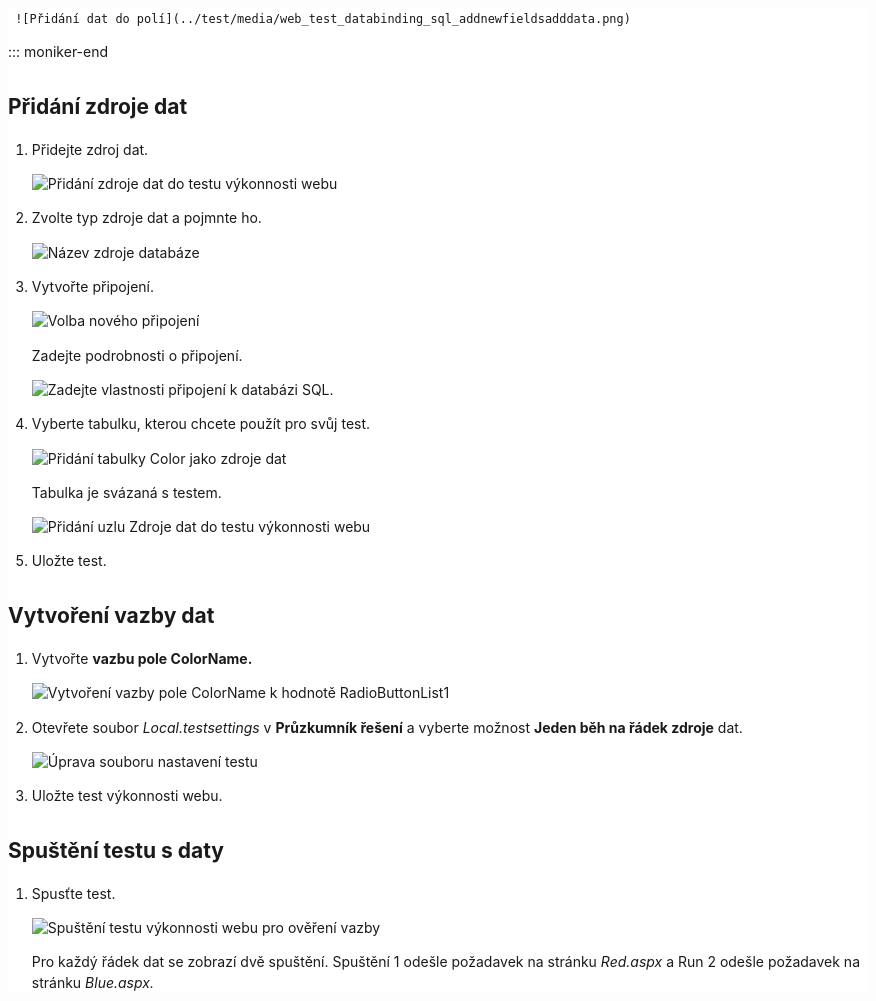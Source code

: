      ![Přidání dat do polí](../test/media/web_test_databinding_sql_addnewfieldsadddata.png)

::: moniker-end

## <a name="add-the-data-source"></a>Přidání zdroje dat

1. Přidejte zdroj dat.

     ![Přidání zdroje dat do testu výkonnosti webu](../test/media/web_test_databinding_sql_adddatasource.png)

2. Zvolte typ zdroje dat a pojmnte ho.

     ![Název zdroje databáze](../test/media/web_test_databinding_sql_adddatasourcedialog.png)

3. Vytvořte připojení.

     ![Volba nového připojení](../test/media/web_test_databinding_sql_adddatasourcedialogconnectionnew.png)

     Zadejte podrobnosti o připojení.

     ![Zadejte vlastnosti připojení k databázi SQL.](../test/media/web_test_databinding_sql_adddatasourcedialogconnection.png)

4. Vyberte tabulku, kterou chcete použít pro svůj test.

     ![Přidání tabulky Color jako zdroje dat](../test/media/web_test_databinding_sql_adddatasourcedialogaddtable.png)

     Tabulka je svázaná s testem.

     ![Přidání uzlu Zdroje dat do testu výkonnosti webu](../test/media/web_test_databinding_requestnodeadded_mdb.png)

5. Uložte test.

## <a name="bind-the-data"></a>Vytvoření vazby dat

1. Vytvořte **vazbu pole ColorName.**

     ![Vytvoření vazby pole ColorName k hodnotě RadioButtonList1](../test/media/web_test_databinding_sql_binddatasource.png)

2. Otevřete soubor *Local.testsettings* v **Průzkumník řešení** a vyberte možnost **Jeden běh na řádek zdroje** dat.

     ![Úprava souboru nastavení testu](../test/media/web_test_databinding_sql_testsettings.png)

3. Uložte test výkonnosti webu.

## <a name="run-the-test-with-the-data"></a>Spuštění testu s daty

1. Spusťte test.

     ![Spuštění testu výkonnosti webu pro ověření vazby](../test/media/web_test_databinding_sql_runtest.png)

     Pro každý řádek dat se zobrazí dvě spuštění. Spuštění 1 odešle požadavek na stránku *Red.aspx* a Run 2 odešle požadavek na stránku *Blue.aspx.*
